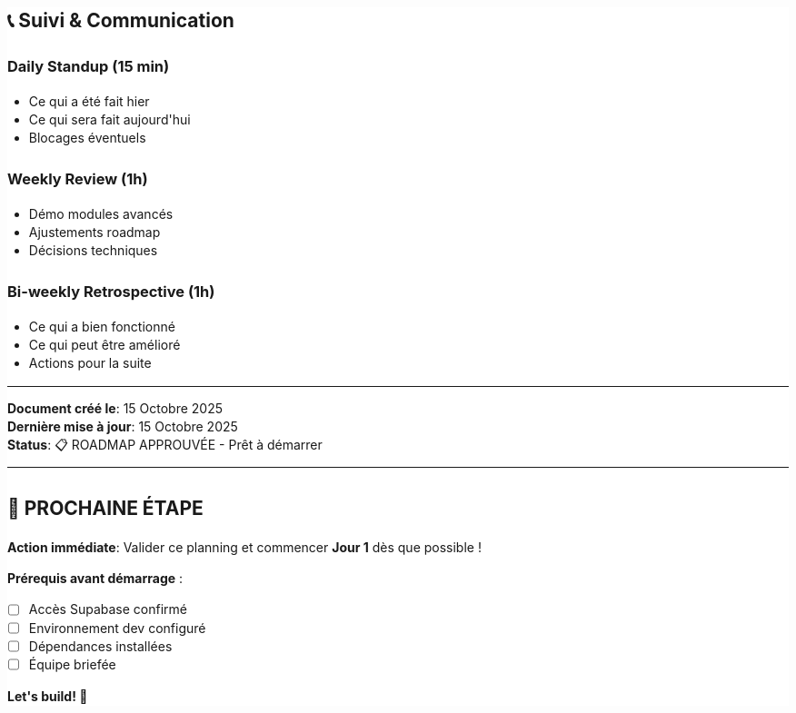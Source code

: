 
## 📞 Suivi & Communication

### Daily Standup (15 min)
- Ce qui a été fait hier
- Ce qui sera fait aujourd'hui
- Blocages éventuels

### Weekly Review (1h)
- Démo modules avancés
- Ajustements roadmap
- Décisions techniques

### Bi-weekly Retrospective (1h)
- Ce qui a bien fonctionné
- Ce qui peut être amélioré
- Actions pour la suite

---

**Document créé le**: 15 Octobre 2025  
**Dernière mise à jour**: 15 Octobre 2025  
**Status**: 📋 ROADMAP APPROUVÉE - Prêt à démarrer

---

## 🚀 PROCHAINE ÉTAPE

**Action immédiate**: Valider ce planning et commencer **Jour 1** dès que possible !

**Prérequis avant démarrage** :
- [ ] Accès Supabase confirmé
- [ ] Environnement dev configuré
- [ ] Dépendances installées
- [ ] Équipe briefée

**Let's build! 🎉**
